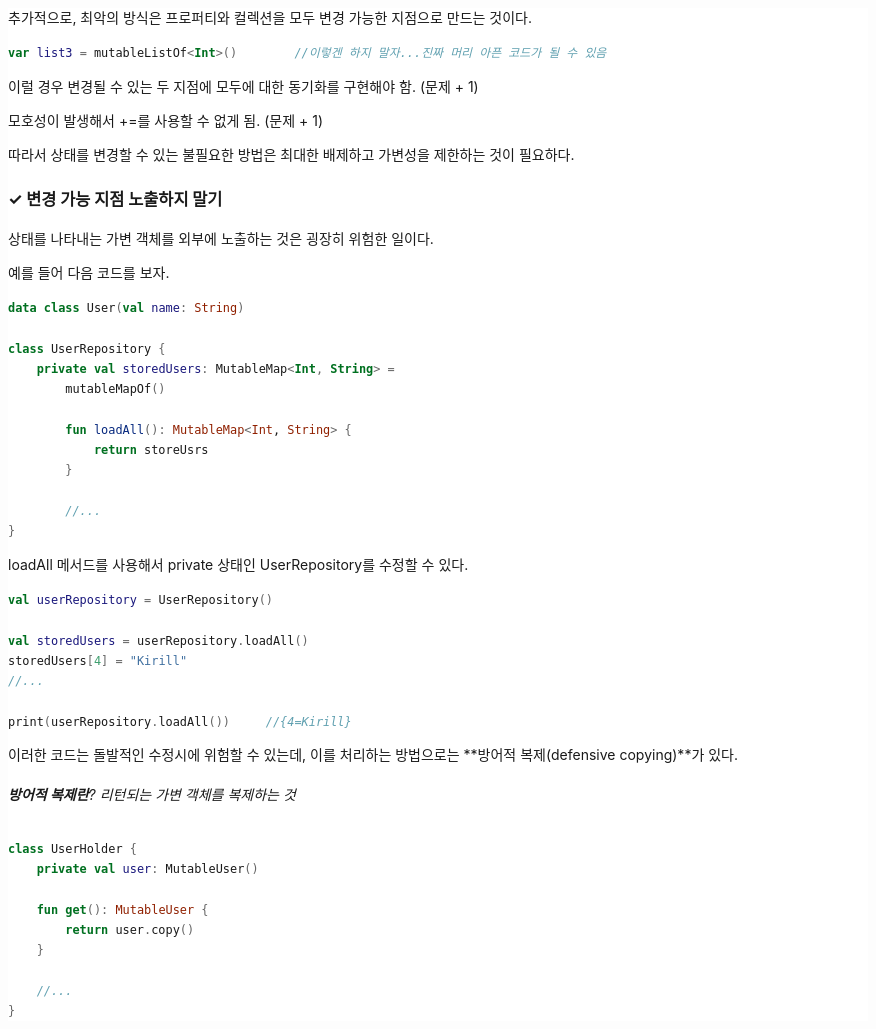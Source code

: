 추가적으로, 최악의 방식은 프로퍼티와 컬렉션을 모두 변경 가능한 지점으로 만드는 것이다. 

```kotlin
var list3 = mutableListOf<Int>()		//이렇겐 하지 말자...진짜 머리 아픈 코드가 될 수 있음
```

이럴 경우 변경될 수 있는 두 지점에 모두에 대한 동기화를 구현해야 함. (문제 + 1)

모호성이 발생해서 +=를 사용할 수 없게 됨. (문제 + 1)

따라서 상태를 변경할 수 있는 불필요한 방법은 최대한 배제하고 가변성을 제한하는 것이 필요하다.



### ✓ 변경 가능 지점 노출하지 말기

상태를 나타내는 가변 객체를 외부에 노출하는 것은 굉장히 위험한 일이다.

예를 들어 다음 코드를 보자.

```kotlin
data class User(val name: String)

class UserRepository {
	private val storedUsers: MutableMap<Int, String> =
		mutableMapOf()
		
		fun loadAll(): MutableMap<Int, String> {
			return storeUsrs
		}
		
		//...
}
```

loadAll 메서드를 사용해서 private 상태인 UserRepository를 수정할 수 있다.

```kotlin
val userRepository = UserRepository()

val storedUsers = userRepository.loadAll()
storedUsers[4] = "Kirill"
//...

print(userRepository.loadAll())		//{4=Kirill}
```

이러한 코드는 돌발적인 수정시에 위험할 수 있는데, 이를 처리하는 방법으로는 **방어적 복제(defensive copying)**가 있다.

###### **방어적 복제란**? 리턴되는 가변 객체를 복제하는 것

```kotlin
class UserHolder {
	private val user: MutableUser()
	
	fun get(): MutableUser {
		return user.copy()
	}
	
	//...
}
```
